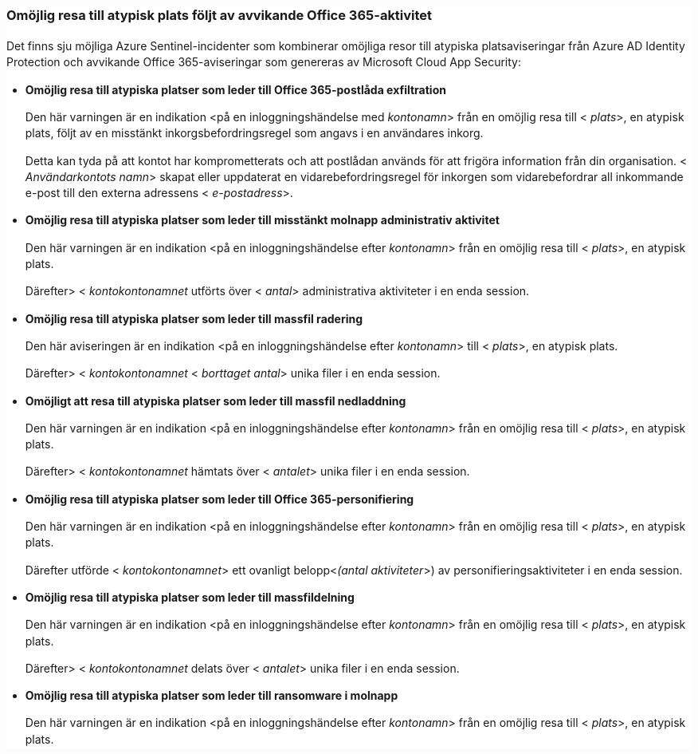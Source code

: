 ### <a name="impossible-travel-to-atypical-location-followed-by-anomalous-office-365-activity"></a>Omöjlig resa till atypisk plats följt av avvikande Office 365-aktivitet

Det finns sju möjliga Azure Sentinel-incidenter som kombinerar omöjliga resor till atypiska platsaviseringar från Azure AD Identity Protection och avvikande Office 365-aviseringar som genereras av Microsoft Cloud App Security:

- **Omöjlig resa till atypiska platser som leder till Office 365-postlåda exfiltration**
    
    Den här varningen är en indikation \<på en inloggningshändelse med *kontonamn*> från en omöjlig resa till \< *plats*>, en atypisk plats, följt av en misstänkt inkorgsbefordringsregel som angavs i en användares inkorg.
    
    Detta kan tyda på att kontot har komprometterats och att postlådan används för att frigöra information från din organisation. \< *Användarkontots namn*> skapat eller uppdaterat en vidarebefordringsregel för inkorgen som vidarebefordrar all inkommande e-post till den externa adressens \< *e-postadress*>.

- **Omöjlig resa till atypiska platser som leder till misstänkt molnapp administrativ aktivitet**
    
    Den här varningen är en indikation \<på en inloggningshändelse efter *kontonamn*> från en omöjlig resa till \< *plats*>, en atypisk plats.
    
    Därefter> \< *kontokontonamnet* utförts över \< *antal*> administrativa aktiviteter i en enda session.

- **Omöjlig resa till atypiska platser som leder till massfil radering**
    
    Den här aviseringen är en indikation \<på en inloggningshändelse efter *kontonamn*> till \< *plats*>, en atypisk plats. 
    
    Därefter> \< *kontokontonamnet* \< *borttaget antal*> unika filer i en enda session.

- **Omöjligt att resa till atypiska platser som leder till massfil nedladdning**
    
    Den här varningen är en indikation \<på en inloggningshändelse efter *kontonamn*> från en omöjlig resa till \< *plats*>, en atypisk plats. 
    
    Därefter> \< *kontokontonamnet* hämtats över \< *antalet*> unika filer i en enda session.

- **Omöjlig resa till atypiska platser som leder till Office 365-personifiering**
    
    Den här varningen är en indikation \<på en inloggningshändelse efter *kontonamn*> från en omöjlig resa till \< *plats*>, en atypisk plats. 
    
    Därefter utförde \< *kontokontonamnet*> ett ovanligt belopp\<*(antal aktiviteter*>) av personifieringsaktiviteter i en enda session.

- **Omöjlig resa till atypiska platser som leder till massfildelning**
    
    Den här varningen är en indikation \<på en inloggningshändelse efter *kontonamn*> från en omöjlig resa till \< *plats*>, en atypisk plats. 
    
    Därefter> \< *kontokontonamnet* delats över \< *antalet*> unika filer i en enda session.

- **Omöjlig resa till atypiska platser som leder till ransomware i molnapp**
    
    Den här varningen är en indikation \<på en inloggningshändelse efter *kontonamn*> från en omöjlig resa till \< *plats*>, en atypisk plats. 
    